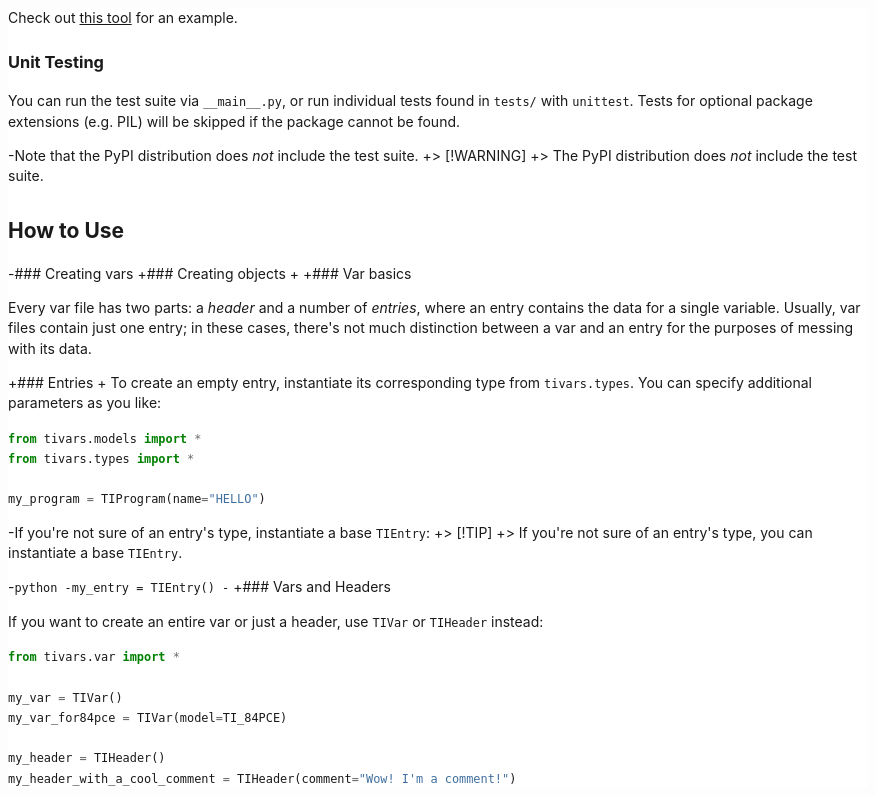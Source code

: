  Check out [this tool](https://github.com/TI-Toolkit/token_translation_extractor) for an example.
 
 ### Unit Testing
 
 You can run the test suite via `__main__.py`, or run individual tests found in `tests/` with `unittest`. Tests for optional package extensions (e.g. PIL) will be skipped if the package cannot be found.
 
-Note that the PyPI distribution does _not_ include the test suite.
+> [!WARNING]
+> The PyPI distribution does _not_ include the test suite.
 
 ## How to Use
 
-### Creating vars
+### Creating objects
+
+### Var basics
 
 Every var file has two parts: a _header_ and a number of _entries_, where an entry contains the data for a single variable. Usually, var files contain just one entry; in these cases, there's not much distinction between a var and an entry for the purposes of messing with its data.
 
+### Entries
+
 To create an empty entry, instantiate its corresponding type from `tivars.types`. You can specify additional parameters as you like:
 
 ```python
 from tivars.models import *
 from tivars.types import *
 
 my_program = TIProgram(name="HELLO")
 ```
 
-If you're not sure of an entry's type, instantiate a base `TIEntry`:
+> [!TIP]
+> If you're not sure of an entry's type, you can instantiate a base `TIEntry`.
 
-```python
-my_entry = TIEntry()
-```
+### Vars and Headers
 
 If you want to create an entire var or just a header, use `TIVar` or `TIHeader` instead:
 
 ```python
 from tivars.var import *
 
 my_var = TIVar()
 my_var_for84pce = TIVar(model=TI_84PCE)
 
 my_header = TIHeader()
 my_header_with_a_cool_comment = TIHeader(comment="Wow! I'm a comment!")
 ```
 
